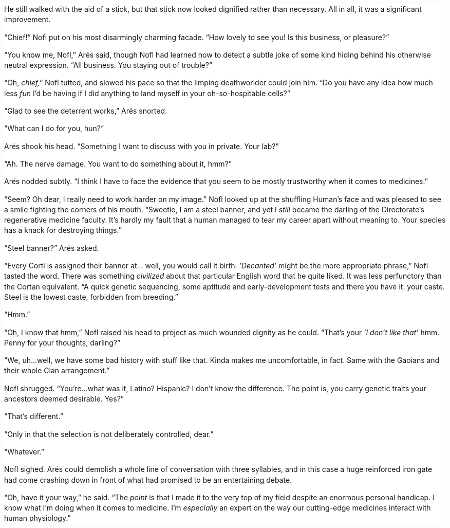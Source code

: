 He still walked with the aid of a stick, but that stick now looked dignified rather than necessary. All in all, it was a significant improvement.

“Chief!” Nofl put on his most disarmingly charming facade. “How lovely to see you! Is this business, or pleasure?”

“You know me, Nofl,” Arés said, though Nofl had learned how to detect a subtle joke of some kind hiding behind his otherwise neutral expression. “All business. You staying out of trouble?”

“Oh, *chief,”* Nofl tutted, and slowed his pace so that the limping deathworlder could join him. “Do you have any idea how much less *fun* I’d be having if I did anything to land myself in your oh-so-hospitable cells?”

“Glad to see the deterrent works,” Arés snorted.

“What can I do for you, hun?”

Arés shook his head. “Something I want to discuss with you in private. Your lab?”

“Ah. The nerve damage. You want to do something about it, hmm?”

Arés nodded subtly. “I think I have to face the evidence that you seem to be mostly trustworthy when it comes to medicines.”

“Seem? Oh dear, I really need to work harder on my image.” Nofl looked up at the shuffling Human’s face and was pleased to see a smile fighting the corners of his mouth. “Sweetie, I am a steel banner, and yet I *still* became the darling of the Directorate’s regenerative medicine faculty. It’s hardly my fault that a human managed to tear my career apart without meaning to. Your species has a knack for destroying things.”

“Steel banner?” Arés asked.

“Every Corti is assigned their banner at… well, you would call it birth. *’Decanted’* might be the more appropriate phrase,” Nofl tasted the word. There was something *civilized* about that particular English word that he quite liked. It was less perfunctory than the Cortan equivalent. “A quick genetic sequencing, some aptitude and early-development tests and there you have it: your caste. Steel is the lowest caste, forbidden from breeding.”

“Hmm.”

“Oh, I know that hmm,” Nofl raised his head to project as much wounded dignity as he could. “That’s your *’I don’t like that’* hmm. Penny for your thoughts, darling?”

“We, uh…well, we have some bad history with stuff like that. Kinda makes me uncomfortable, in fact. Same with the Gaoians and their whole Clan arrangement.”

Nofl shrugged. “You’re...what was it, Latino? Hispanic? I don’t know the difference. The point is, you carry genetic traits your ancestors deemed desirable. Yes?”

“That’s different.”

“Only in that the selection is not deliberately controlled, dear.”

“Whatever.”

Nofl sighed. Arés could demolish a whole line of conversation with three syllables, and in this case a huge reinforced iron gate had come crashing down in front of what had promised to be an entertaining debate.

“Oh, have it your way,” he said. “The *point* is that I made it to the very top of my field despite an enormous personal handicap. I know what I’m doing when it comes to medicine. I’m *especially* an expert on the way our cutting-edge medicines interact with human physiology.”

